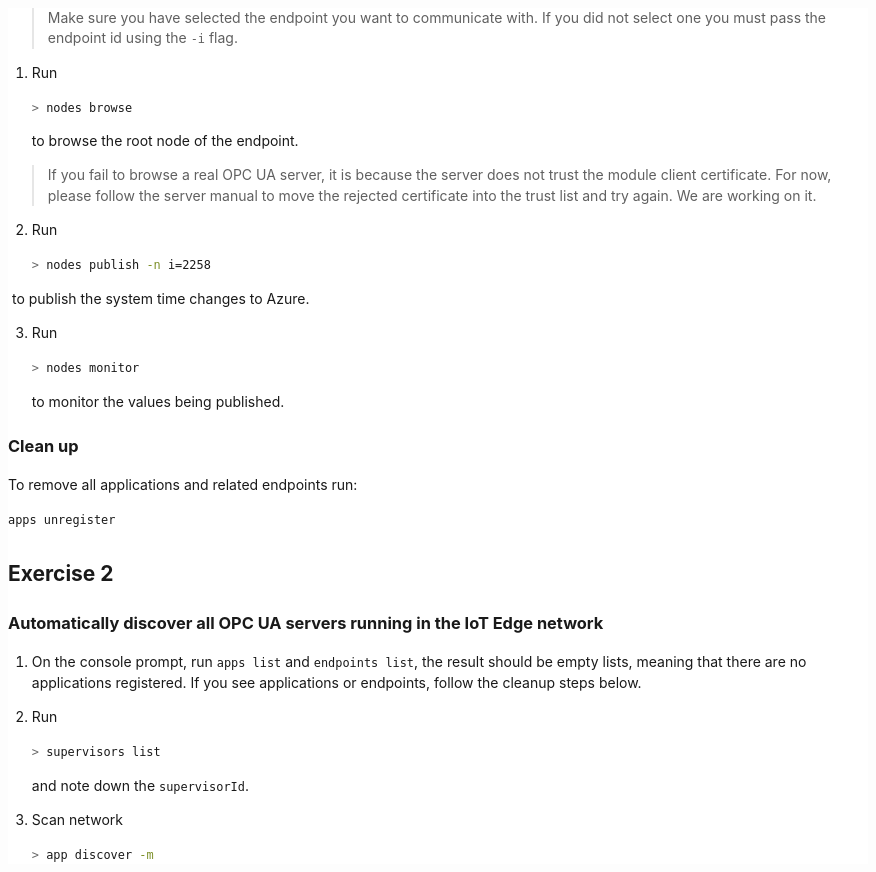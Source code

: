 > Make sure you have selected the endpoint you want to communicate with.  If you did not select one you must pass the endpoint id using the `-i` flag.

1. Run

   ```bash
   > nodes browse
   ```

   to browse the root node of the endpoint.


> If you fail to browse a real OPC UA server, it is because the server does not trust the module client certificate.  For now, please follow the server manual to move the rejected certificate into the trust list and try again.   We are working on it.

2. Run

   ```bash
   > nodes publish -n i=2258
   ```

​		to publish the system time changes to Azure.

3. Run

   ```bash
   > nodes monitor
   ```

   to monitor the values being published.

### Clean up

To remove all applications and related endpoints run:

```bash
apps unregister
```

## Exercise 2

### Automatically discover all OPC UA servers running in the IoT Edge network

1. On the console prompt, run `apps list` and `endpoints list`, the result should be empty lists, meaning that there are no applications registered. If you see applications or endpoints, follow the cleanup steps below.

1. Run

   ```bash
   > supervisors list
   ```

   and note down the `supervisorId`.

1. Scan network

   ```bash
   > app discover -m
   ```
